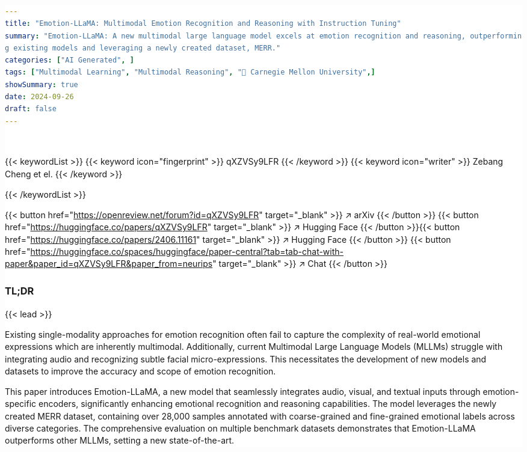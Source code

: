 ```yaml
---
title: "Emotion-LLaMA: Multimodal Emotion Recognition and Reasoning with Instruction Tuning"
summary: "Emotion-LLaMA: A new multimodal large language model excels at emotion recognition and reasoning, outperforming existing models and leveraging a newly created dataset, MERR."
categories: ["AI Generated", ]
tags: ["Multimodal Learning", "Multimodal Reasoning", "🏢 Carnegie Mellon University",]
showSummary: true
date: 2024-09-26
draft: false
---
```


<br>

{{< keywordList >}}
{{< keyword icon="fingerprint" >}} qXZVSy9LFR {{< /keyword >}}
{{< keyword icon="writer" >}} Zebang Cheng et el. {{< /keyword >}}
 
{{< /keywordList >}}

{{< button href="https://openreview.net/forum?id=qXZVSy9LFR" target="_blank" >}}
↗ arXiv
{{< /button >}}
{{< button href="https://huggingface.co/papers/qXZVSy9LFR" target="_blank" >}}
↗ Hugging Face
{{< /button >}}{{< button href="https://huggingface.co/papers/2406.11161" target="_blank" >}}
↗ Hugging Face
{{< /button >}}
{{< button href="https://huggingface.co/spaces/huggingface/paper-central?tab=tab-chat-with-paper&paper_id=qXZVSy9LFR&paper_from=neurips" target="_blank" >}}
↗ Chat
{{< /button >}}




<audio controls>
    <source src="https://ai-paper-reviewer.com/qXZVSy9LFR/podcast.wav" type="audio/wav">
    Your browser does not support the audio element.
</audio>


### TL;DR


{{< lead >}}

Existing single-modality approaches for emotion recognition often fail to capture the complexity of real-world emotional expressions which are inherently multimodal.  Additionally, current Multimodal Large Language Models (MLLMs) struggle with integrating audio and recognizing subtle facial micro-expressions.  This necessitates the development of new models and datasets to improve the accuracy and scope of emotion recognition.

This paper introduces Emotion-LLaMA, a new model that seamlessly integrates audio, visual, and textual inputs through emotion-specific encoders, significantly enhancing emotional recognition and reasoning capabilities. The model leverages the newly created MERR dataset, containing over 28,000 samples annotated with coarse-grained and fine-grained emotional labels across diverse categories. The comprehensive evaluation on multiple benchmark datasets demonstrates that Emotion-LLaMA outperforms other MLLMs, setting a new state-of-the-art. 
